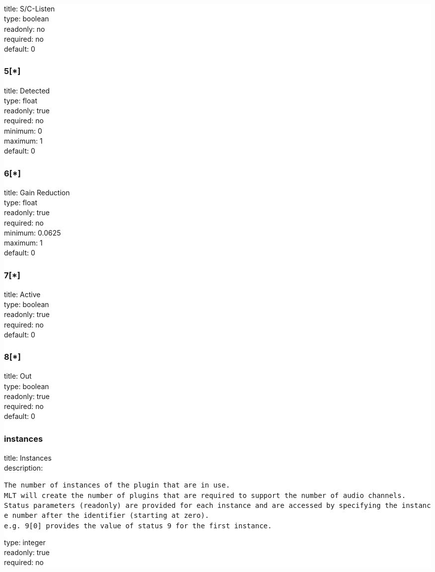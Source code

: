 title: S/C-Listen    
type: boolean  
readonly: no  
required: no  
default: 0  

### 5[*]

title: Detected    
type: float  
readonly: true  
required: no  
minimum: 0  
maximum: 1  
default: 0  

### 6[*]

title: Gain Reduction    
type: float  
readonly: true  
required: no  
minimum: 0.0625  
maximum: 1  
default: 0  

### 7[*]

title: Active    
type: boolean  
readonly: true  
required: no  
default: 0  

### 8[*]

title: Out    
type: boolean  
readonly: true  
required: no  
default: 0  

### instances

title: Instances    
description:
<pre>
The number of instances of the plugin that are in use.
MLT will create the number of plugins that are required to support the number of audio channels.
Status parameters (readonly) are provided for each instance and are accessed by specifying the instance number after the identifier (starting at zero).
e.g. 9[0] provides the value of status 9 for the first instance.
</pre>
type: integer  
readonly: true  
required: no  
